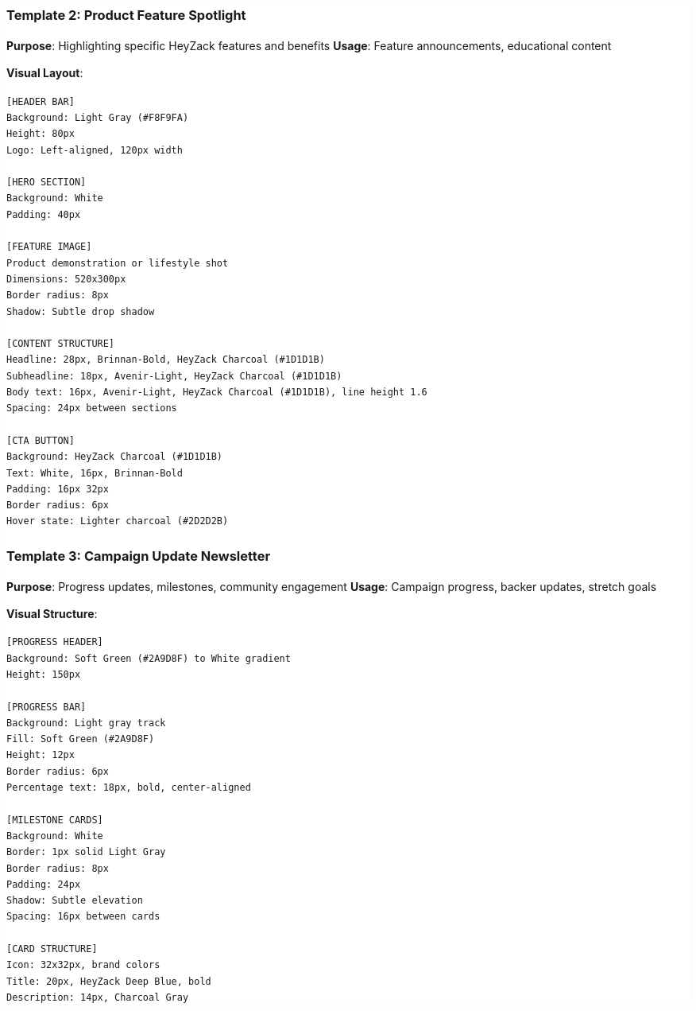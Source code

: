 ### Template 2: Product Feature Spotlight
**Purpose**: Highlighting specific HeyZack features and benefits
**Usage**: Feature announcements, educational content

**Visual Layout**:
```
[HEADER BAR]
Background: Light Gray (#F8F9FA)
Height: 80px
Logo: Left-aligned, 120px width

[HERO SECTION]
Background: White
Padding: 40px

[FEATURE IMAGE]
Product demonstration or lifestyle shot
Dimensions: 520x300px
Border radius: 8px
Shadow: Subtle drop shadow

[CONTENT STRUCTURE]
Headline: 28px, Brinnan-Bold, HeyZack Charcoal (#1D1D1B)
Subheadline: 18px, Avenir-Light, HeyZack Charcoal (#1D1D1B)
Body text: 16px, Avenir-Light, HeyZack Charcoal (#1D1D1B), line height 1.6
Spacing: 24px between sections

[CTA BUTTON]
Background: HeyZack Charcoal (#1D1D1B)
Text: White, 16px, Brinnan-Bold
Padding: 16px 32px
Border radius: 6px
Hover state: Lighter charcoal (#2D2D2B)
```

### Template 3: Campaign Update Newsletter
**Purpose**: Progress updates, milestones, community engagement
**Usage**: Campaign progress, backer updates, stretch goals

**Visual Structure**:
```
[PROGRESS HEADER]
Background: Soft Green (#2A9D8F) to White gradient
Height: 150px

[PROGRESS BAR]
Background: Light gray track
Fill: Soft Green (#2A9D8F)
Height: 12px
Border radius: 6px
Percentage text: 18px, bold, center-aligned

[MILESTONE CARDS]
Background: White
Border: 1px solid Light Gray
Border radius: 8px
Padding: 24px
Shadow: Subtle elevation
Spacing: 16px between cards

[CARD STRUCTURE]
Icon: 32x32px, brand colors
Title: 20px, HeyZack Deep Blue, bold
Description: 14px, Charcoal Gray
```